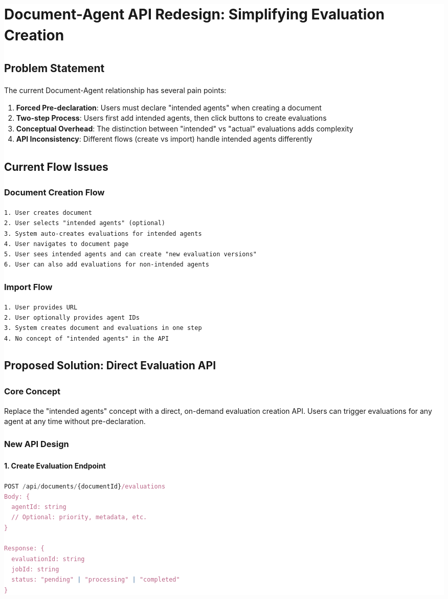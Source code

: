 # Document-Agent API Redesign: Simplifying Evaluation Creation

## Problem Statement

The current Document-Agent relationship has several pain points:

1. **Forced Pre-declaration**: Users must declare "intended agents" when creating a document
2. **Two-step Process**: Users first add intended agents, then click buttons to create evaluations
3. **Conceptual Overhead**: The distinction between "intended" vs "actual" evaluations adds complexity
4. **API Inconsistency**: Different flows (create vs import) handle intended agents differently

## Current Flow Issues

### Document Creation Flow
```
1. User creates document
2. User selects "intended agents" (optional)
3. System auto-creates evaluations for intended agents
4. User navigates to document page
5. User sees intended agents and can create "new evaluation versions"
6. User can also add evaluations for non-intended agents
```

### Import Flow
```
1. User provides URL
2. User optionally provides agent IDs
3. System creates document and evaluations in one step
4. No concept of "intended agents" in the API
```

## Proposed Solution: Direct Evaluation API

### Core Concept
Replace the "intended agents" concept with a direct, on-demand evaluation creation API. Users can trigger evaluations for any agent at any time without pre-declaration.

### New API Design

#### 1. Create Evaluation Endpoint
```typescript
POST /api/documents/{documentId}/evaluations
Body: {
  agentId: string
  // Optional: priority, metadata, etc.
}

Response: {
  evaluationId: string
  jobId: string
  status: "pending" | "processing" | "completed"
}
```
